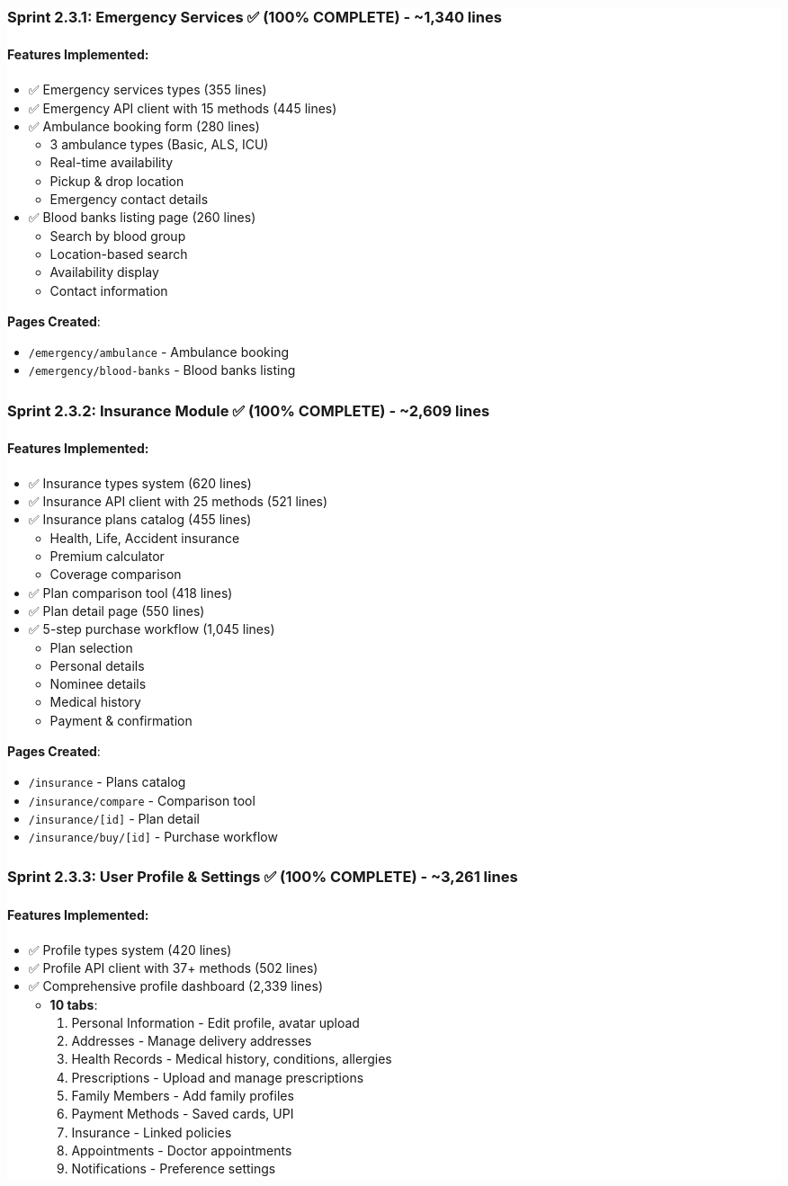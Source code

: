 ### Sprint 2.3.1: Emergency Services ✅ (100% COMPLETE) - **~1,340 lines**

#### Features Implemented:
- ✅ Emergency services types (355 lines)
- ✅ Emergency API client with 15 methods (445 lines)
- ✅ Ambulance booking form (280 lines)
  - 3 ambulance types (Basic, ALS, ICU)
  - Real-time availability
  - Pickup & drop location
  - Emergency contact details
- ✅ Blood banks listing page (260 lines)
  - Search by blood group
  - Location-based search
  - Availability display
  - Contact information

**Pages Created**:
- `/emergency/ambulance` - Ambulance booking
- `/emergency/blood-banks` - Blood banks listing

### Sprint 2.3.2: Insurance Module ✅ (100% COMPLETE) - **~2,609 lines**

#### Features Implemented:
- ✅ Insurance types system (620 lines)
- ✅ Insurance API client with 25 methods (521 lines)
- ✅ Insurance plans catalog (455 lines)
  - Health, Life, Accident insurance
  - Premium calculator
  - Coverage comparison
- ✅ Plan comparison tool (418 lines)
- ✅ Plan detail page (550 lines)
- ✅ 5-step purchase workflow (1,045 lines)
  - Plan selection
  - Personal details
  - Nominee details
  - Medical history
  - Payment & confirmation

**Pages Created**:
- `/insurance` - Plans catalog
- `/insurance/compare` - Comparison tool
- `/insurance/[id]` - Plan detail
- `/insurance/buy/[id]` - Purchase workflow

### Sprint 2.3.3: User Profile & Settings ✅ (100% COMPLETE) - **~3,261 lines**

#### Features Implemented:
- ✅ Profile types system (420 lines)
- ✅ Profile API client with 37+ methods (502 lines)
- ✅ Comprehensive profile dashboard (2,339 lines)
  - **10 tabs**:
    1. Personal Information - Edit profile, avatar upload
    2. Addresses - Manage delivery addresses
    3. Health Records - Medical history, conditions, allergies
    4. Prescriptions - Upload and manage prescriptions
    5. Family Members - Add family profiles
    6. Payment Methods - Saved cards, UPI
    7. Insurance - Linked policies
    8. Appointments - Doctor appointments
    9. Notifications - Preference settings